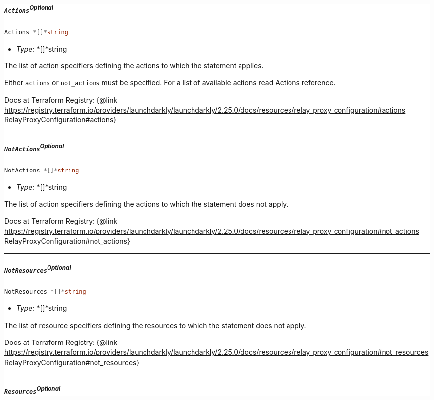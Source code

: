 ##### `Actions`<sup>Optional</sup> <a name="Actions" id="@cdktf/provider-launchdarkly.relayProxyConfiguration.RelayProxyConfigurationPolicy.property.actions"></a>

```go
Actions *[]*string
```

- *Type:* *[]*string

The list of action specifiers defining the actions to which the statement applies.

Either `actions` or `not_actions` must be specified. For a list of available actions read [Actions reference](https://docs.launchdarkly.com/home/account-security/custom-roles/actions#actions-reference).

Docs at Terraform Registry: {@link https://registry.terraform.io/providers/launchdarkly/launchdarkly/2.25.0/docs/resources/relay_proxy_configuration#actions RelayProxyConfiguration#actions}

---

##### `NotActions`<sup>Optional</sup> <a name="NotActions" id="@cdktf/provider-launchdarkly.relayProxyConfiguration.RelayProxyConfigurationPolicy.property.notActions"></a>

```go
NotActions *[]*string
```

- *Type:* *[]*string

The list of action specifiers defining the actions to which the statement does not apply.

Docs at Terraform Registry: {@link https://registry.terraform.io/providers/launchdarkly/launchdarkly/2.25.0/docs/resources/relay_proxy_configuration#not_actions RelayProxyConfiguration#not_actions}

---

##### `NotResources`<sup>Optional</sup> <a name="NotResources" id="@cdktf/provider-launchdarkly.relayProxyConfiguration.RelayProxyConfigurationPolicy.property.notResources"></a>

```go
NotResources *[]*string
```

- *Type:* *[]*string

The list of resource specifiers defining the resources to which the statement does not apply.

Docs at Terraform Registry: {@link https://registry.terraform.io/providers/launchdarkly/launchdarkly/2.25.0/docs/resources/relay_proxy_configuration#not_resources RelayProxyConfiguration#not_resources}

---

##### `Resources`<sup>Optional</sup> <a name="Resources" id="@cdktf/provider-launchdarkly.relayProxyConfiguration.RelayProxyConfigurationPolicy.property.resources"></a>
